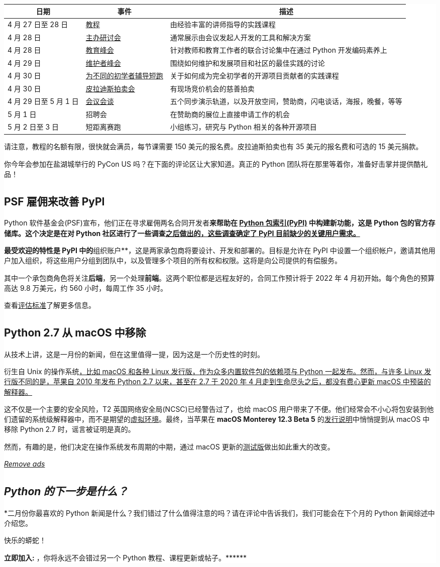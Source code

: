 | 日期 | 事件 | 描述 |
| --- | --- | --- |
| 4 月 27 日至 28 日 | [教程](https://us.pycon.org/2022/schedule/tutorials/) | 由经验丰富的讲师指导的实践课程 |
| 4 月 28 日 | [主办研讨会](https://us.pycon.org/2022/schedule/sponsor-workshops/) | 通常展示由会议发起人开发的工具和解决方案 |
| 4 月 28 日 | [教育峰会](https://us.pycon.org/2022/events/education-summit/) | 针对教师和教育工作者的联合讨论集中在通过 Python 开发编码素养上 |
| 4 月 29 日 | [维护者峰会](https://us.pycon.org/2022/events/maintainers-summit/) | 围绕如何维护和发展项目和社区的最佳实践的讨论 |
| 4 月 30 日 | [为不同的初学者辅导短跑](https://us.pycon.org/2022/events/mentored-sprints/) | 关于如何成为完全初学者的开源项目贡献者的实践课程 |
| 4 月 30 日 | [皮拉迪斯拍卖会](https://us.pycon.org/2022/events/pyladies-auction/) | 有现场竞价机会的慈善拍卖 |
| 4 月 29 日至 5 月 1 日 | [会议会谈](https://us.pycon.org/2022/schedule/talks/) | 五个同步演示轨道，以及开放空间，赞助商，闪电谈话，海报，晚餐，等等 |
| 5 月 1 日 | 招聘会 | 在赞助商的展位上直接申请工作的机会 |
| 5 月 2 日至 3 日 | 短距离赛跑 | 小组练习，研究与 Python 相关的各种开源项目 |

请注意，教程的名额有限，很快就会满员，每节课需要 150 美元的报名费。皮拉迪斯拍卖也有 35 美元的报名费和可选的 15 美元捐款。

你今年会参加在盐湖城举行的 PyCon US 吗？在下面的评论区让大家知道。真正的 Python 团队将在那里等着你，准备好击掌并提供酷礼品！

## PSF 雇佣来改善 PyPI

Python 软件基金会(PSF)宣布，他们正在寻求雇佣两名合同开发者[](https://pyfound.blogspot.com/2022/02/we-are-hiring-contract-developers-to.html)**来帮助在 [Python 包索引(PyPI)](https://pypi.org/) 中构建新功能，这是 Python 包的官方存储库。这个决定是在对 Python 社区进行了一些调查[之后做出的，这些调查确定了 PyPI 目前缺少的关键用户需求。](https://pyfound.blogspot.com/2021/12/pypi-user-feedback-summary.html)**

 **最受欢迎的特性是 PyPI 中的**组织账户**，这是两家承包商将要设计、开发和部署的。目标是允许在 PyPI 中设置一个组织帐户，邀请其他用户加入组织，将这些用户分组到团队中，以及管理多个项目的所有权和权限。这将是向公司提供的有偿服务。

其中一个承包商角色将关注**后端**，另一个处理**前端**。这两个职位都是远程友好的，合同工作预计将于 2022 年 4 月初开始。每个角色的预算高达 9.8 万美元，约 560 小时，每周工作 35 小时。

查看[评估标准](https://github.com/psf/request-for/blob/main/2022-PyPI/RFP.md#evaluation-criteria)了解更多信息。

## Python 2.7 从 macOS 中移除

从技术上讲，这是一月份的新闻，但在这里值得一提，因为这是一个历史性的时刻。

衍生自 Unix 的操作系统[，比如 macOS 和各种 Linux 发行版，作为众多内置软件包的依赖项与 Python 一起发布。然而，与许多 Linux 发行版不同的是，苹果自 2010 年发布 Python 2.7 以来，甚至在 2.7 于 2020 年 4 月走到生命尽头之后，都没有费心更新 macOS 中预装的解释器。](https://en.wikipedia.org/wiki/Unix-like)

这不仅是一个主要的安全风险，T2 英国网络安全局(NCSC)已经警告过了，也给 macOS 用户带来了不便。他们经常会不小心将包安装到他们遗留的系统级解释器中，而不是期望的[虚拟环境](https://realpython.com/python-virtual-environments-a-primer/)。最终，当苹果在 **macOS Monterey 12.3 Beta 5** 的[发行说明](https://developer.apple.com/documentation/macos-release-notes/macos-12_3-release-notes#Python)中悄悄提到从 macOS 中移除 Python 2.7 时，谣言被证明是真的。

然而，有趣的是，他们决定在操作系统发布周期的中期，通过 macOS 更新的[测试版](https://en.wikipedia.org/wiki/Software_release_life_cycle#Beta)做出如此重大的改变。

[*Remove ads*](/account/join/)

## *Python 的下一步是什么？*

 *二月份你最喜欢的 Python 新闻是什么？我们错过了什么值得注意的吗？请在评论中告诉我们，我们可能会在下个月的 Python 新闻综述中介绍您。

快乐的蟒蛇！

**立即加入:** ，你将永远不会错过另一个 Python 教程、课程更新或帖子。******